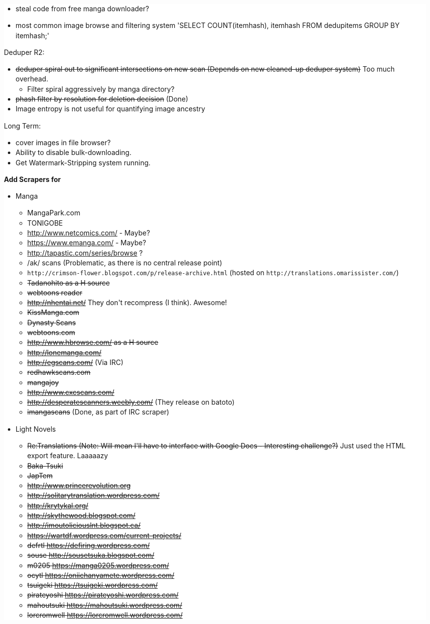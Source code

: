  - steal code from free manga downloader?

 - most common image browse and filtering system
 	'SELECT COUNT(itemhash), itemhash FROM dedupitems GROUP BY itemhash;'

Deduper R2:

 - ~~deduper spiral out to significant intersections on new scan (Depends on new cleaned-up deduper system)~~ Too much overhead.
 	- Filter spiral aggressively by manga directory?
 - ~~phash filter by resolution for deletion decision~~ (Done)
 - Image entropy is not useful for quantifying image ancestry

Long Term:

 - cover images in file browser?
 - Ability to disable bulk-downloading.
 - Get Watermark-Stripping system running.



<b>Add Scrapers for</b>

 - Manga
 	- MangaPark.com
 	 - TONIGOBE
	 - http://www.netcomics.com/ - Maybe?
	 - https://www.emanga.com/ - Maybe?
	 - http://tapastic.com/series/browse ?
	 - /ak/ scans (Problematic, as there is no central release point)
	 - `http://crimson-flower.blogspot.com/p/release-archive.html` (hosted on `http://translations.omarissister.com/`)
	 - ~~Tadanohito as a H source~~
	 - ~~webtoons reader~~
	 - ~~http://nhentai.net/~~ They don't recompress (I think). Awesome!
	 - ~~KissManga.com~~
	 - ~~Dynasty Scans~~
	 - ~~webtoons.com~~
	 - ~~http://www.hbrowse.com/ as a H source~~
	 - ~~http://lonemanga.com/~~
	 - ~~http://egscans.com/~~ (Via IRC)
	 - ~~redhawkscans.com~~
	 - ~~mangajoy~~
	 - ~~http://www.cxcscans.com/~~
	 - ~~http://desperatescanners.weebly.com/~~ (They release on batoto)
	 - ~~imangascans~~ (Done, as part of IRC scraper)

 - Light Novels

	 - ~~Re:Translations (Note: Will mean I'll have to interface with Google Docs - Interesting challenge?)~~ Just used the HTML export feature. Laaaaazy
	 - ~~Baka-Tsuki~~
	 - ~~JapTem~~
	 - ~~http://www.princerevolution.org~~
	 - ~~http://solitarytranslation.wordpress.com/~~
	 - ~~http://krytykal.org/~~
	 - ~~http://skythewood.blogspot.com/~~
 	 - ~~http://imoutoliciouslnt.blogspot.ca/~~
 	 - ~~https://wartdf.wordpress.com/current-projects/~~
	 - ~~defrtl https://defiring.wordpress.com/~~
	 - ~~souse        http://sousetsuka.blogspot.com/~~
	 - ~~m0205        https://manga0205.wordpress.com/~~
	 - ~~ocytl        https://oniichanyamete.wordpress.com/~~
	 - ~~tsuigeki     https://tsuigeki.wordpress.com/~~
	 - ~~pirateyoshi  https://pirateyoshi.wordpress.com/~~
	 - ~~mahoutsuki   https://mahoutsuki.wordpress.com/~~
	 - ~~lorcromwell  https://lorcromwell.wordpress.com/~~